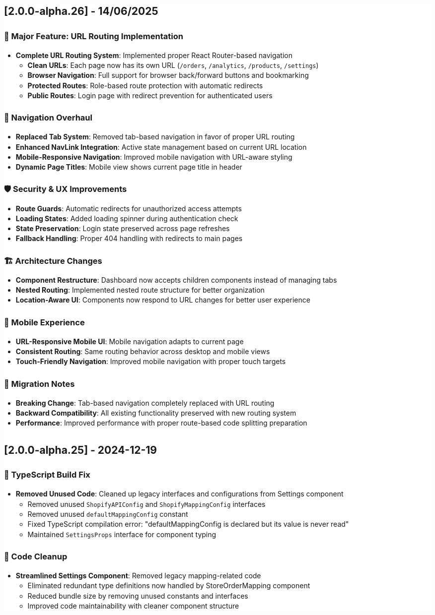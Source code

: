 ## [2.0.0-alpha.26] - 14/06/2025

### 🚀 Major Feature: URL Routing Implementation
- **Complete URL Routing System**: Implemented proper React Router-based navigation
  - **Clean URLs**: Each page now has its own URL (`/orders`, `/analytics`, `/products`, `/settings`)
  - **Browser Navigation**: Full support for browser back/forward buttons and bookmarking
  - **Protected Routes**: Role-based route protection with automatic redirects
  - **Public Routes**: Login page with redirect prevention for authenticated users

### 🔧 Navigation Overhaul
- **Replaced Tab System**: Removed tab-based navigation in favor of proper URL routing
- **Enhanced NavLink Integration**: Active state management based on current URL location
- **Mobile-Responsive Navigation**: Improved mobile navigation with URL-aware styling
- **Dynamic Page Titles**: Mobile view shows current page title in header

### 🛡️ Security & UX Improvements
- **Route Guards**: Automatic redirects for unauthorized access attempts
- **Loading States**: Added loading spinner during authentication check
- **State Preservation**: Login state preserved across page refreshes
- **Fallback Handling**: Proper 404 handling with redirects to main pages

### 🏗️ Architecture Changes
- **Component Restructure**: Dashboard now accepts children components instead of managing tabs
- **Nested Routing**: Implemented nested route structure for better organization
- **Location-Aware UI**: Components now respond to URL changes for better user experience

### 📱 Mobile Experience
- **URL-Responsive Mobile UI**: Mobile navigation adapts to current page
- **Consistent Routing**: Same routing behavior across desktop and mobile views
- **Touch-Friendly Navigation**: Improved mobile navigation with proper touch targets

### 🔄 Migration Notes
- **Breaking Change**: Tab-based navigation completely replaced with URL routing
- **Backward Compatibility**: All existing functionality preserved with new routing system
- **Performance**: Improved performance with proper route-based code splitting preparation

## [2.0.0-alpha.25] - 2024-12-19

### 🔧 TypeScript Build Fix
- **Removed Unused Code**: Cleaned up legacy interfaces and configurations from Settings component
  - Removed unused `ShopifyAPIConfig` and `ShopifyMappingConfig` interfaces
  - Removed unused `defaultMappingConfig` constant
  - Fixed TypeScript compilation error: "defaultMappingConfig is declared but its value is never read"
  - Maintained `SettingsProps` interface for component typing

### 🧹 Code Cleanup
- **Streamlined Settings Component**: Removed legacy mapping-related code
  - Eliminated redundant type definitions now handled by StoreOrderMapping component
  - Reduced bundle size by removing unused constants and interfaces
  - Improved code maintainability with cleaner component structure
